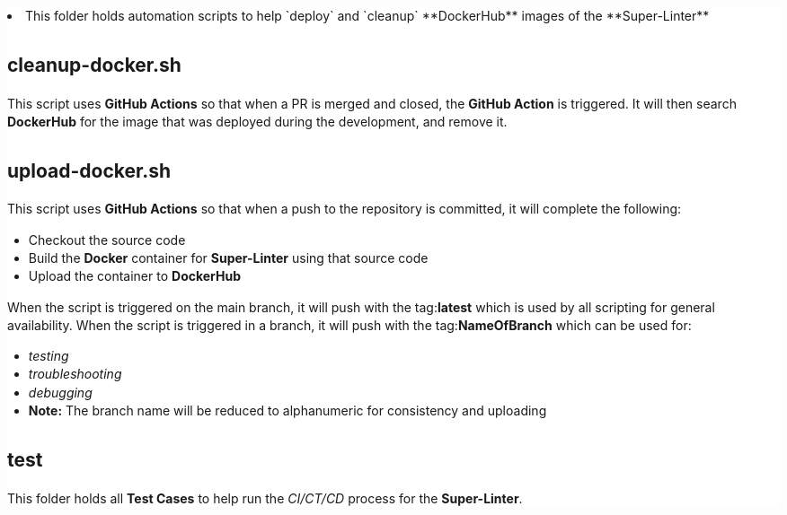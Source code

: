 <li><a>  </a>  </a>
This folder holds automation scripts to help `deploy` and `cleanup` **DockerHub** images of the **Super-Linter**

## cleanup-docker.sh

This script uses **GitHub Actions** so that when a PR is merged and closed, the **GitHub Action** is triggered.
It will then search **DockerHub** for the image that was deployed during the development, and remove it.

## upload-docker.sh

This script uses **GitHub Actions** so that when a push to the repository is committed, it will complete the following:

- Checkout the source code
- Build the **Docker** container for **Super-Linter** using that source code
- Upload the container to **DockerHub**

When the script is triggered on the main branch, it will push with the tag:**latest** which is used by all scripting for general availability.
When the script is triggered in a branch, it will push with the tag:**NameOfBranch** which can be used for:

- _testing_
- _troubleshooting_
- _debugging_
- **Note:** The branch name will be reduced to alphanumeric for consistency and uploading

## test

This folder holds all **Test Cases** to help run the _CI/CT/CD_ process for the **Super-Linter**.
